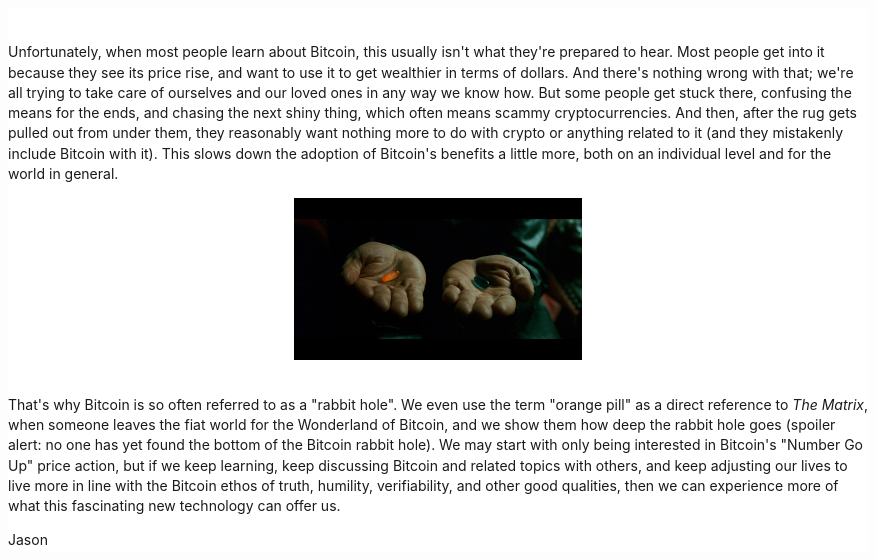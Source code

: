 <br>

Unfortunately, when most people learn about Bitcoin, this usually isn't what they're prepared to hear. Most people get into it because they see its price rise, and want to use it to get wealthier in terms of dollars. And there's nothing wrong with that; we're all trying to take care of ourselves and our loved ones in any way we know how. But some people get stuck there, confusing the means for the ends, and chasing the next shiny thing, which often means scammy cryptocurrencies. And then, after the rug gets pulled out from under them, they reasonably want nothing more to do with crypto or anything related to it (and they mistakenly include Bitcoin with it). This slows down the adoption of Bitcoin's benefits a little more, both on an individual level and for the world in general.

<img class="mobile-banner" src="Take the Orange Pill.jpeg" style="width:30dvw;display:block;margin:0 auto;">

<br>

That's why Bitcoin is so often referred to as a "rabbit hole". We even use the term "orange pill" as a direct reference to *The Matrix*, when someone leaves the fiat world for the Wonderland of Bitcoin, and we show them how deep the rabbit hole goes (spoiler alert: no one has yet found the bottom of the Bitcoin rabbit hole). We may start with only being interested in Bitcoin's "Number Go Up" price action, but if we keep learning, keep discussing Bitcoin and related topics with others, and keep adjusting our lives to live more in line with the Bitcoin ethos of truth, humility, verifiability, and other good qualities, then we can experience more of what this fascinating new technology can offer us.

Jason

</div>
